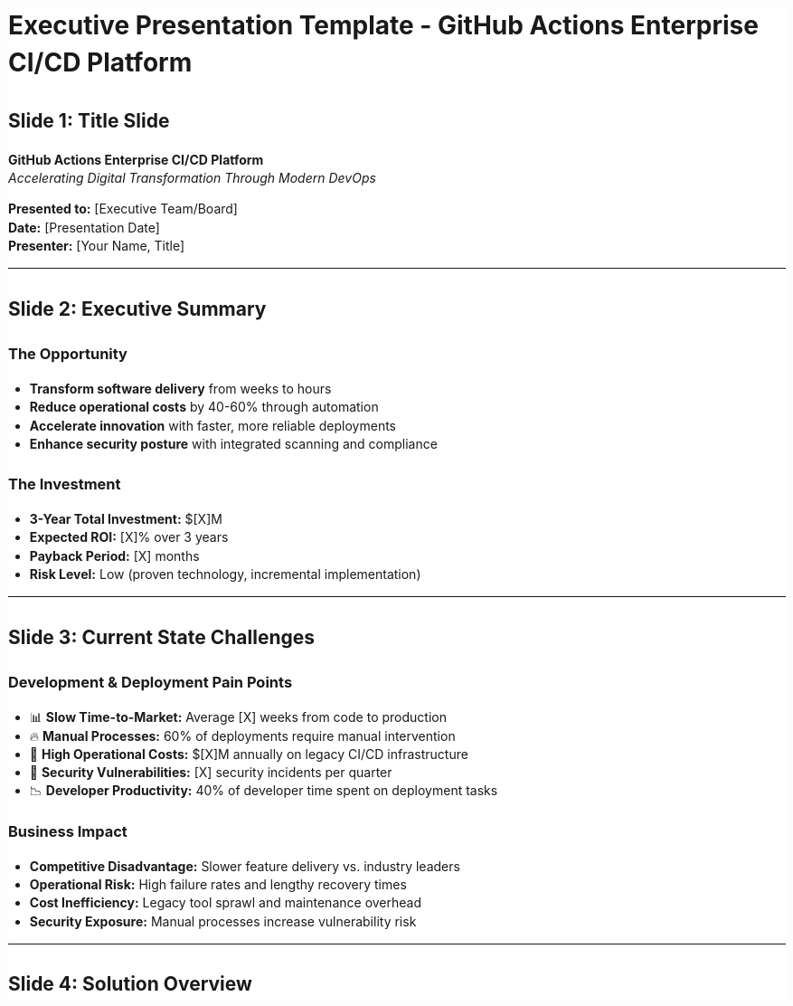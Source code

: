 # Executive Presentation Template - GitHub Actions Enterprise CI/CD Platform

## Slide 1: Title Slide
**GitHub Actions Enterprise CI/CD Platform**  
*Accelerating Digital Transformation Through Modern DevOps*

**Presented to:** [Executive Team/Board]  
**Date:** [Presentation Date]  
**Presenter:** [Your Name, Title]

---

## Slide 2: Executive Summary

### The Opportunity
- **Transform software delivery** from weeks to hours
- **Reduce operational costs** by 40-60% through automation
- **Accelerate innovation** with faster, more reliable deployments
- **Enhance security posture** with integrated scanning and compliance

### The Investment
- **3-Year Total Investment:** $[X]M
- **Expected ROI:** [X]% over 3 years
- **Payback Period:** [X] months
- **Risk Level:** Low (proven technology, incremental implementation)

---

## Slide 3: Current State Challenges

### Development & Deployment Pain Points
- 📊 **Slow Time-to-Market:** Average [X] weeks from code to production
- 🔥 **Manual Processes:** 60% of deployments require manual intervention  
- 💸 **High Operational Costs:** $[X]M annually on legacy CI/CD infrastructure
- 🚨 **Security Vulnerabilities:** [X] security incidents per quarter
- 📉 **Developer Productivity:** 40% of developer time spent on deployment tasks

### Business Impact
- **Competitive Disadvantage:** Slower feature delivery vs. industry leaders
- **Operational Risk:** High failure rates and lengthy recovery times
- **Cost Inefficiency:** Legacy tool sprawl and maintenance overhead
- **Security Exposure:** Manual processes increase vulnerability risk

---

## Slide 4: Solution Overview
